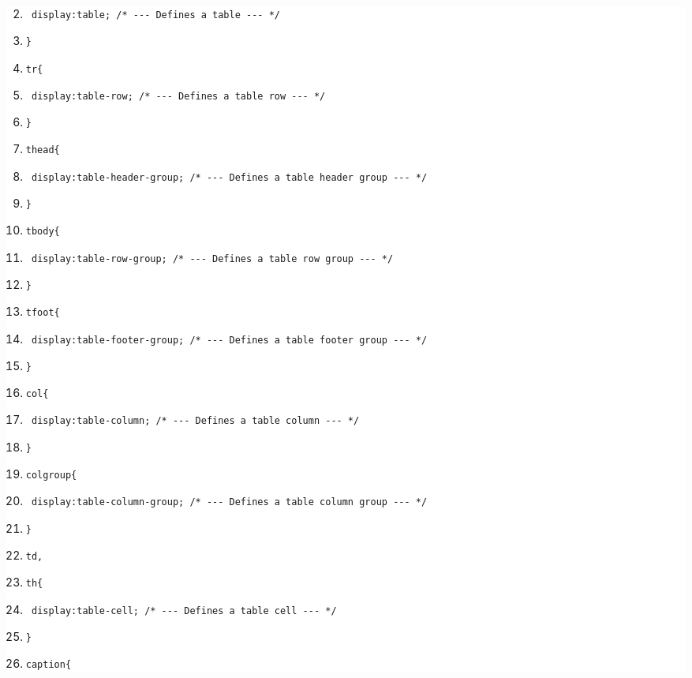   2. ` display:table; /* --- Defines a table --- */`

 	
  3. `}`

 	
  4. `tr{`

 	
  5. ` display:table-row; /* --- Defines a table row --- */`

 	
  6. `}`

 	
  7. `thead{`

 	
  8. ` display:table-header-group; /* --- Defines a table header group --- */`

 	
  9. `}`

 	
  10. `tbody{`

 	
  11. ` display:table-row-group; /* --- Defines a table row group --- */`

 	
  12. `}`

 	
  13. `tfoot{`

 	
  14. ` display:table-footer-group; /* --- Defines a table footer group --- */`

 	
  15. `}`

 	
  16. `col{`

 	
  17. ` display:table-column; /* --- Defines a table column --- */`

 	
  18. `}`

 	
  19. `colgroup{`

 	
  20. ` display:table-column-group; /* --- Defines a table column group --- */`

 	
  21. `}`

 	
  22. `td,`

 	
  23. `th{`

 	
  24. ` display:table-cell; /* --- Defines a table cell --- */`

 	
  25. `}`

 	
  26. `caption{`
